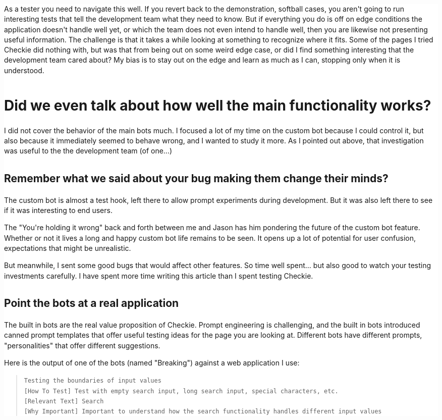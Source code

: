 As a tester you need to navigate this well. If you revert
back to the demonstration, softball cases, you aren't going
to run interesting tests that tell the development team
what they need to know. But if everything you do is off
on edge conditions the application doesn't handle well yet,
or which the team does not even intend to handle well, then you
are likewise not presenting useful information. The challenge
is that it takes a while looking at something to recognize
where it fits. Some of the pages I tried Checkie did nothing with,
but was that from being out on some weird edge case, or did
I find something interesting that the development team cared
about? My bias is to stay out on the edge and learn as much as I can,
stopping only when it is understood.

Did we even talk about how well the main functionality works?
=============================================
I did not cover the behavior of the main bots much. I focused a lot
of my time on the custom bot because I could control it, but
also because it immediately seemed to behave wrong, and I wanted
to study it more. As I pointed out above, that investigation
was useful to the the development team (of one...)

Remember what we said about your bug making them change their minds?
---------------------------------------------
The custom bot is almost a test hook, left there to allow
prompt experiments during development. But it was also left
there to see if it was interesting to end users.

The "You're holding it wrong" back and forth between me
and Jason has him pondering the future of the custom bot
feature. Whether or not it lives a long and happy
custom bot life remains to be seen. It opens up a lot of
potential for user confusion, expectations that might
be unrealistic.

But meanwhile, I sent some good bugs that would affect
other features. So time well spent... but also good to
watch your testing investments carefully. I have spent
more time writing this article than I spent testing Checkie.

Point the bots at a real application
---------------------------------------------
The built in bots are the real value proposition of
Checkie. Prompt engineering is challenging, and the
built in bots introduced canned prompt templates
that offer useful testing ideas for the page you are looking
at. Different bots have different prompts, "personalities"
that offer different suggestions.

Here is the output of one of the bots (named "Breaking") against
a web application I use:

>```Boundary Value Analysis (BVA)
>Testing the boundaries of input values
>[How To Test] Test with empty search input, long search input, special characters, etc.
>[Relevant Text] Search
>[Why Important] Important to understand how the search functionality handles different input values
